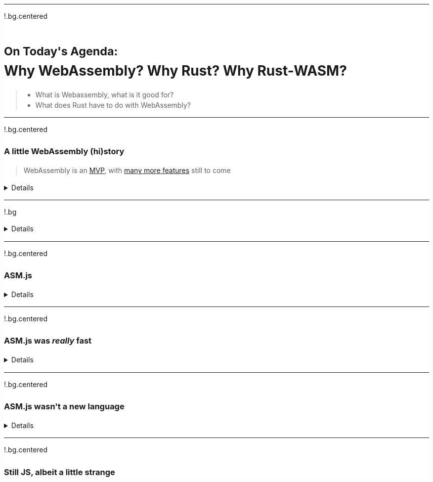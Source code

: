 ------------------------------------------------------------
[](.white-background)
!.bg.centered[](../img/wasmwg.png)

# <small>On Today's Agenda:<br></small> Why WebAssembly? Why Rust? Why Rust-WASM?

> - What is Webassembly, what is it good for?
> - What does Rust have to do with WebAssembly?




------------------------------------------------------------
[](.white-background)
!.bg.centered[](../img/webassembly-logo.svg)

### A little WebAssembly (hi)story


> WebAssembly is an [MVP](https://webassembly.org/docs/mvp/), with [many more features](https://webassembly.org/docs/future-features/) still to come

<details></details>


------------------------------------------------------------
!.bg[](/play/img/we-have-to-go-back.jpg)

<details></details>

------------------------------------------------------------
!.bg.centered[](../img/asmjs.png)

### ASM.js

<details></details>

------------------------------------------------------------
!.bg.centered[](../img/asmjs-unreal-engine.jpg)

### ASM.js was _really_ fast

<details></details>

------------------------------------------------------------
!.bg.centered[](../img/kripken-asm-notanewlanguage.png)

### ASM.js wasn't a new language

<details></details>

------------------------------------------------------------
!.bg.centered[](../img/kripken-asm-implicitlytyped.png)

### Still JS, albeit a little strange
